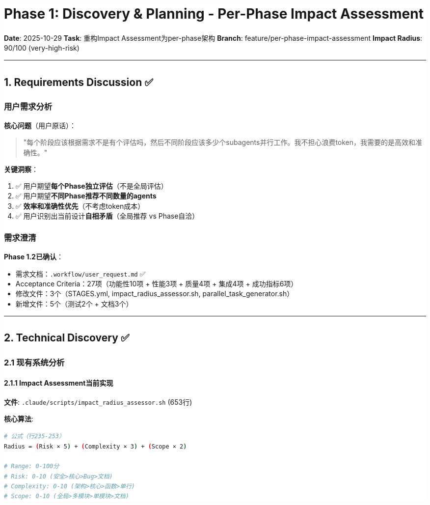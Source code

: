 # Phase 1: Discovery & Planning - Per-Phase Impact Assessment

**Date**: 2025-10-29
**Task**: 重构Impact Assessment为per-phase架构
**Branch**: feature/per-phase-impact-assessment
**Impact Radius**: 90/100 (very-high-risk)

---

## 1. Requirements Discussion ✅

### 用户需求分析

**核心问题**（用户原话）：
> "每个阶段应该根据需求不是有个评估吗，然后不同阶段应该多少个subagents并行工作。我不担心浪费token，我需要的是高效和准确性。"

**关键洞察**：
1. ✅ 用户期望**每个Phase独立评估**（不是全局评估）
2. ✅ 用户期望**不同Phase推荐不同数量的agents**
3. ✅ **效率和准确性优先**（不考虑token成本）
4. ✅ 用户识别出当前设计**自相矛盾**（全局推荐 vs Phase自洽）

### 需求澄清

**Phase 1.2已确认**：
- 需求文档：`.workflow/user_request.md` ✅
- Acceptance Criteria：27项（功能性10项 + 性能3项 + 质量4项 + 集成4项 + 成功指标6项）
- 修改文件：3个（STAGES.yml, impact_radius_assessor.sh, parallel_task_generator.sh）
- 新增文件：5个（测试2个 + 文档3个）

---

## 2. Technical Discovery ✅

### 2.1 现有系统分析

#### 2.1.1 Impact Assessment当前实现

**文件**: `.claude/scripts/impact_radius_assessor.sh` (653行)

**核心算法**:
```bash
# 公式（行235-253）
Radius = (Risk × 5) + (Complexity × 3) + (Scope × 2)

# Range: 0-100分
# Risk: 0-10 (安全>核心>Bug>文档)
# Complexity: 0-10 (架构>核心>函数>单行)
# Scope: 0-10 (全局>多模块>单模块>文档)
```
